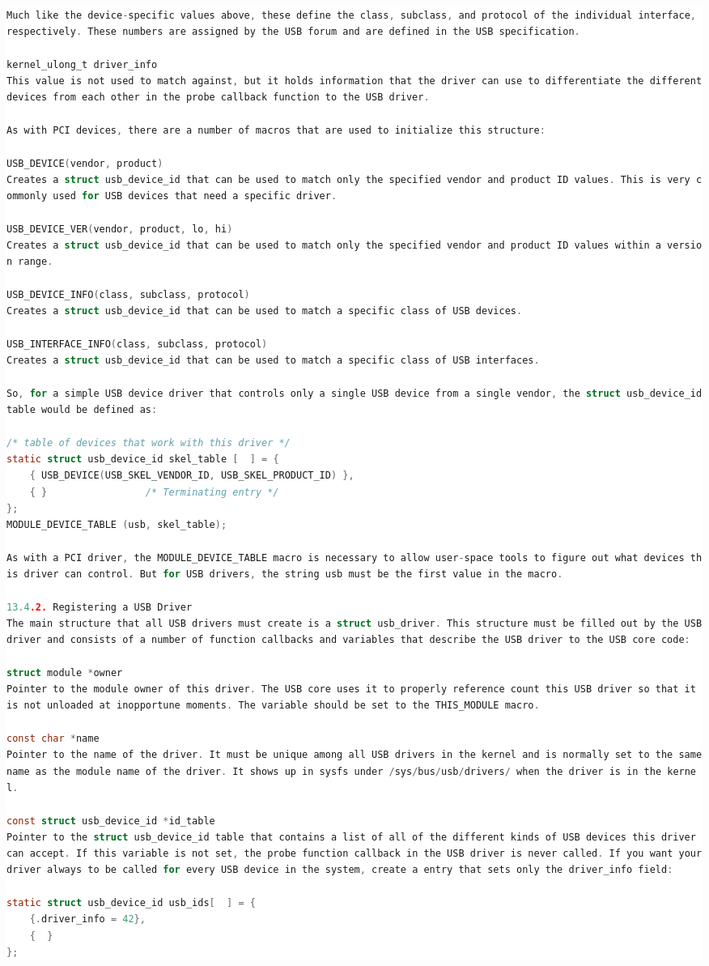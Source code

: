 ```c
Much like the device-specific values above, these define the class, subclass, and protocol of the individual interface, respectively. These numbers are assigned by the USB forum and are defined in the USB specification.

kernel_ulong_t driver_info
This value is not used to match against, but it holds information that the driver can use to differentiate the different devices from each other in the probe callback function to the USB driver.

As with PCI devices, there are a number of macros that are used to initialize this structure:

USB_DEVICE(vendor, product)
Creates a struct usb_device_id that can be used to match only the specified vendor and product ID values. This is very commonly used for USB devices that need a specific driver.

USB_DEVICE_VER(vendor, product, lo, hi)
Creates a struct usb_device_id that can be used to match only the specified vendor and product ID values within a version range.

USB_DEVICE_INFO(class, subclass, protocol)
Creates a struct usb_device_id that can be used to match a specific class of USB devices.

USB_INTERFACE_INFO(class, subclass, protocol)
Creates a struct usb_device_id that can be used to match a specific class of USB interfaces.

So, for a simple USB device driver that controls only a single USB device from a single vendor, the struct usb_device_id table would be defined as:

/* table of devices that work with this driver */
static struct usb_device_id skel_table [  ] = {
    { USB_DEVICE(USB_SKEL_VENDOR_ID, USB_SKEL_PRODUCT_ID) },
    { }                 /* Terminating entry */
};
MODULE_DEVICE_TABLE (usb, skel_table);

As with a PCI driver, the MODULE_DEVICE_TABLE macro is necessary to allow user-space tools to figure out what devices this driver can control. But for USB drivers, the string usb must be the first value in the macro.

13.4.2. Registering a USB Driver
The main structure that all USB drivers must create is a struct usb_driver. This structure must be filled out by the USB driver and consists of a number of function callbacks and variables that describe the USB driver to the USB core code:

struct module *owner
Pointer to the module owner of this driver. The USB core uses it to properly reference count this USB driver so that it is not unloaded at inopportune moments. The variable should be set to the THIS_MODULE macro.

const char *name
Pointer to the name of the driver. It must be unique among all USB drivers in the kernel and is normally set to the same name as the module name of the driver. It shows up in sysfs under /sys/bus/usb/drivers/ when the driver is in the kernel.

const struct usb_device_id *id_table
Pointer to the struct usb_device_id table that contains a list of all of the different kinds of USB devices this driver can accept. If this variable is not set, the probe function callback in the USB driver is never called. If you want your driver always to be called for every USB device in the system, create a entry that sets only the driver_info field:

static struct usb_device_id usb_ids[  ] = {
    {.driver_info = 42},
    {  }
};
```
